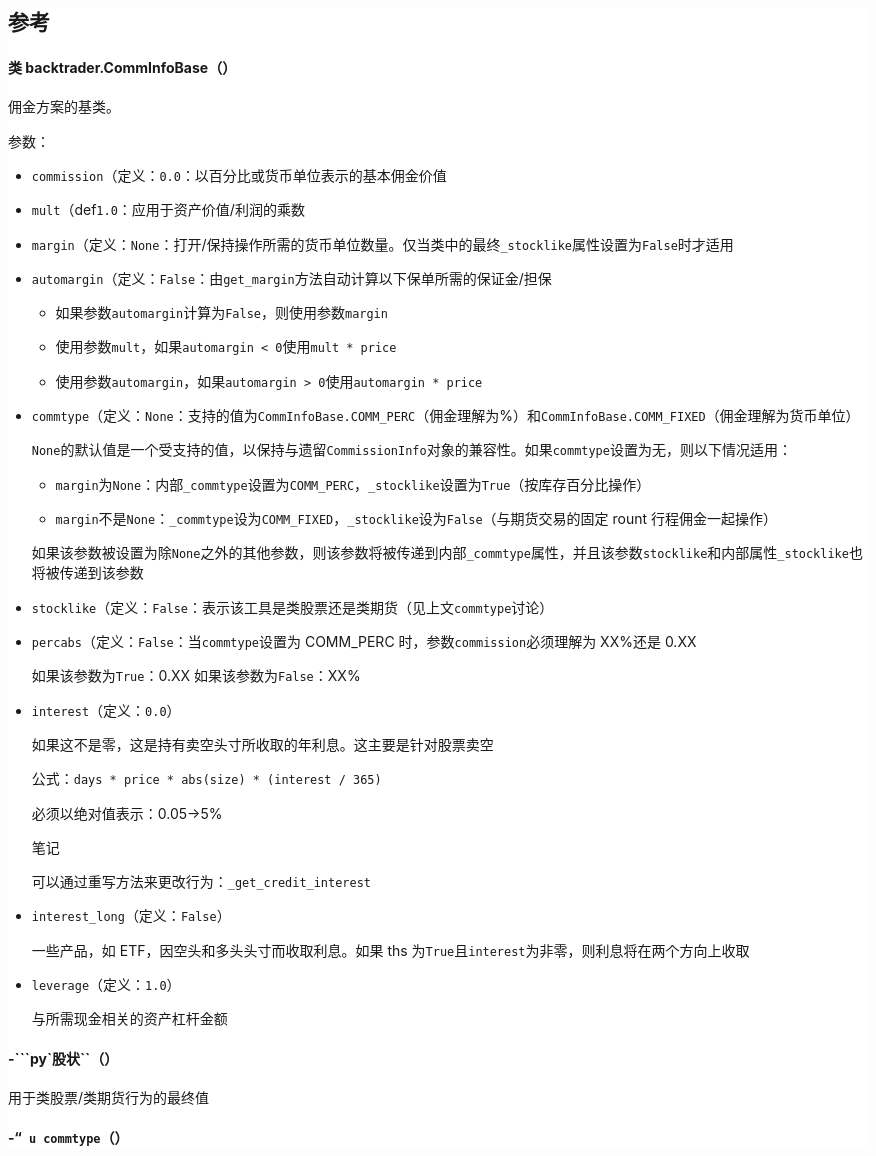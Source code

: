 ## 参考

#### 类 backtrader.CommInfoBase（）

佣金方案的基类。

参数：

*   `commission`（定义：`0.0`：以百分比或货币单位表示的基本佣金价值

*   `mult`（def`1.0`：应用于资产价值/利润的乘数

*   `margin`（定义：`None`：打开/保持操作所需的货币单位数量。仅当类中的最终`_stocklike`属性设置为`False`时才适用

*   `automargin`（定义：`False`：由`get_margin`方法自动计算以下保单所需的保证金/担保

    *   如果参数`automargin`计算为`False`，则使用参数`margin`

    *   使用参数`mult`，如果`automargin < 0`使用`mult * price`

    *   使用参数`automargin`，如果`automargin > 0`使用`automargin * price`

*   `commtype`（定义：`None`：支持的值为`CommInfoBase.COMM_PERC`（佣金理解为%）和`CommInfoBase.COMM_FIXED`（佣金理解为货币单位）

    `None`的默认值是一个受支持的值，以保持与遗留`CommissionInfo`对象的兼容性。如果`commtype`设置为无，则以下情况适用：

    *   `margin`为`None`：内部`_commtype`设置为`COMM_PERC`，`_stocklike`设置为`True`（按库存百分比操作）

    *   `margin`不是`None`：`_commtype`设为`COMM_FIXED`，`_stocklike`设为`False`（与期货交易的固定 rount 行程佣金一起操作）

    如果该参数被设置为除`None`之外的其他参数，则该参数将被传递到内部`_commtype`属性，并且该参数`stocklike`和内部属性`_stocklike`也将被传递到该参数

*   `stocklike`（定义：`False`：表示该工具是类股票还是类期货（见上文`commtype`讨论）

*   `percabs`（定义：`False`：当`commtype`设置为 COMM_PERC 时，参数`commission`必须理解为 XX%还是 0.XX

    如果该参数为`True`：0.XX 如果该参数为`False`：XX%

*   `interest`（定义：`0.0`）

    如果这不是零，这是持有卖空头寸所收取的年利息。这主要是针对股票卖空

    公式：`days * price * abs(size) * (interest / 365)`

    必须以绝对值表示：0.05->5%

    笔记

    可以通过重写方法来更改行为：`_get_credit_interest`

*   `interest_long`（定义：`False`）

    一些产品，如 ETF，因空头和多头头寸而收取利息。如果 ths 为`True`且`interest`为非零，则利息将在两个方向上收取

*   `leverage`（定义：`1.0`）

    与所需现金相关的资产杠杆金额

#### -```py`股状``（）

用于类股票/类期货行为的最终值

#### -“`` u commtype``（）
